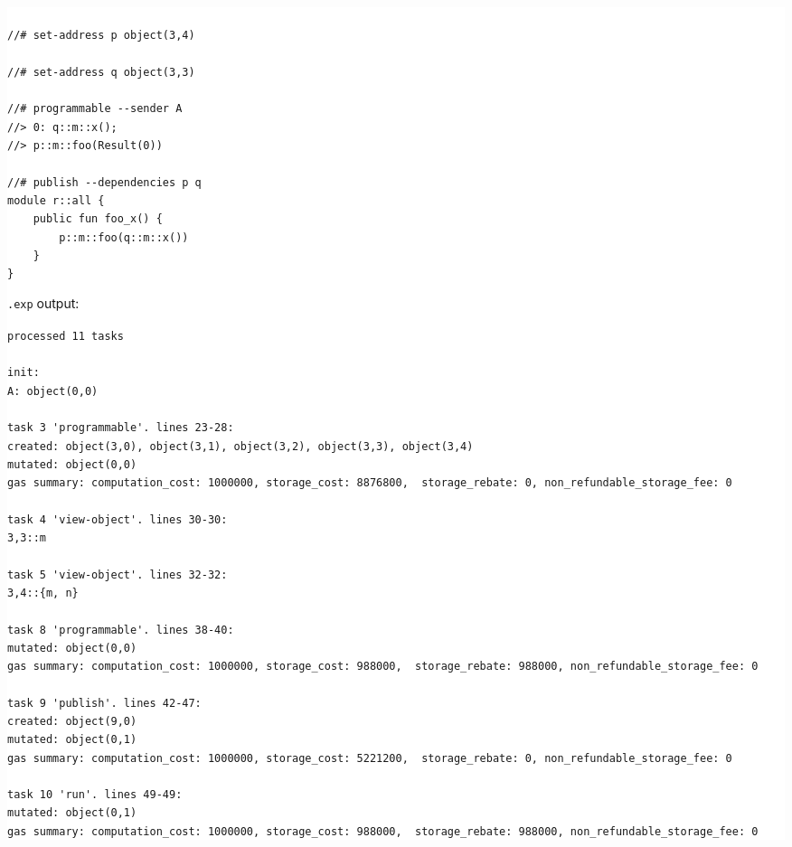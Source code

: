 ```move

//# set-address p object(3,4)

//# set-address q object(3,3)

//# programmable --sender A
//> 0: q::m::x();
//> p::m::foo(Result(0))

//# publish --dependencies p q
module r::all {
    public fun foo_x() {
        p::m::foo(q::m::x())
    }
}
```

`.exp` output:

```
processed 11 tasks

init:
A: object(0,0)

task 3 'programmable'. lines 23-28:
created: object(3,0), object(3,1), object(3,2), object(3,3), object(3,4)
mutated: object(0,0)
gas summary: computation_cost: 1000000, storage_cost: 8876800,  storage_rebate: 0, non_refundable_storage_fee: 0

task 4 'view-object'. lines 30-30:
3,3::m

task 5 'view-object'. lines 32-32:
3,4::{m, n}

task 8 'programmable'. lines 38-40:
mutated: object(0,0)
gas summary: computation_cost: 1000000, storage_cost: 988000,  storage_rebate: 988000, non_refundable_storage_fee: 0

task 9 'publish'. lines 42-47:
created: object(9,0)
mutated: object(0,1)
gas summary: computation_cost: 1000000, storage_cost: 5221200,  storage_rebate: 0, non_refundable_storage_fee: 0

task 10 'run'. lines 49-49:
mutated: object(0,1)
gas summary: computation_cost: 1000000, storage_cost: 988000,  storage_rebate: 988000, non_refundable_storage_fee: 0
```
